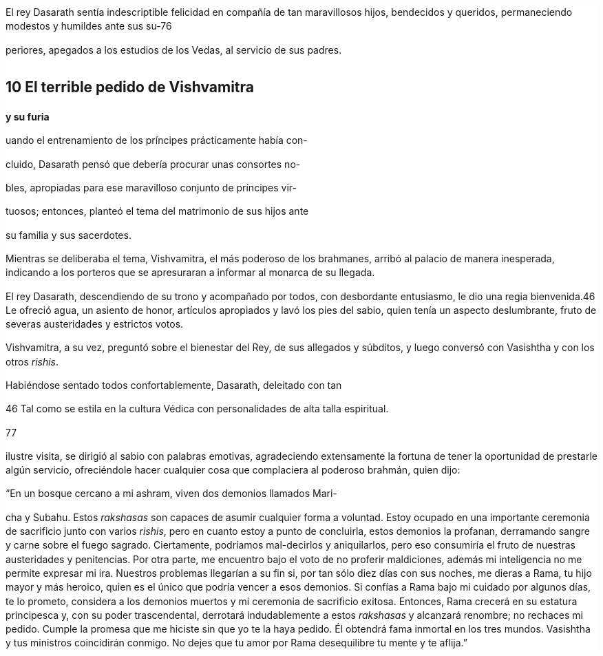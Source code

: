 

El rey Dasarath sentía indescriptible felicidad en compañía de tan maravillosos hijos, bendecidos y queridos, permaneciendo modestos y humildes ante sus su-76

periores, apegados a los estudios de los Vedas, al servicio de sus padres. 



## 10 **El terrible pedido de Vishvamitra**

**y su furia**

uando el entrenamiento de los príncipes prácticamente había con-

cluido, Dasarath pensó que debería procurar unas consortes no-

bles, apropiadas para ese maravilloso conjunto de príncipes vir-

tuosos; entonces, planteó el tema del matrimonio de sus hijos ante 

su familia y sus sacerdotes. 

Mientras se deliberaba el tema, Vishvamitra, el más poderoso de los brahmanes, arribó al palacio de manera inesperada, indicando a los porteros que se apresuraran a informar al monarca de su llegada. 

El rey Dasarath, descendiendo de su trono y acompañado por todos, con desbordante entusiasmo, le dio una regia bienvenida.46 Le ofreció agua, un asiento de honor, artículos apropiados y lavó los pies del sabio, quien tenía un aspecto deslumbrante, fruto de severas austeridades y estrictos votos. 

Vishvamitra, a su vez, preguntó sobre el bienestar del Rey, de sus allegados y súbditos, y luego conversó con Vasishtha y con los otros *rishis*. 

Habiéndose sentado todos confortablemente, Dasarath, deleitado con tan 

46 Tal como se estila en la cultura Védica con personalidades de alta talla espiritual. 

77



ilustre visita, se dirigió al sabio con palabras emotivas, agradeciendo extensamente la fortuna de tener la oportunidad de prestarle algún servicio, ofreciéndole hacer cualquier cosa que complaciera al poderoso brahmán, quien dijo:

“En un bosque cercano a mi ashram, viven dos demonios llamados Mari-

cha y Subahu. Estos *rakshasas* son capaces de asumir cualquier forma a voluntad. Estoy ocupado en una importante ceremonia de sacrificio junto con varios *rishis*, pero en cuanto estoy a punto de concluirla, estos demonios la profanan, derramando sangre y carne sobre el fuego sagrado. Ciertamente, podríamos mal-decirlos y aniquilarlos, pero eso consumiría el fruto de nuestras austeridades y penitencias. Por otra parte, me encuentro bajo el voto de no proferir maldiciones, además mi inteligencia no me permite expresar mi ira. Nuestros problemas llegarían a su fin si, por tan sólo diez días con sus noches, me dieras a Rama, tu hijo mayor y más heroico, quien es el único que podría vencer a esos demonios. Si confías a Rama bajo mi cuidado por algunos días, te lo prometo, considera a los demonios muertos y mi ceremonia de sacrificio exitosa. Entonces, Rama crecerá en su estatura principesca y, con su poder trascendental, derrotará indudablemente a estos *rakshasas* y alcanzará renombre; no rechaces mi pedido. Cumple la promesa que me hiciste sin que yo te la haya pedido. Él obtendrá fama inmortal en los tres mundos. Vasishtha y tus ministros coincidirán conmigo. No dejes que tu amor por Rama desequilibre tu mente y te aflija.” 
